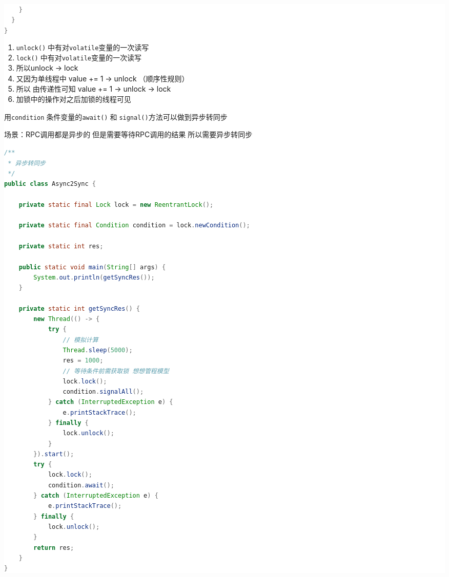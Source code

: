 ```java
    }
  }
}
```

1. `unlock()` 中有对`volatile`变量的一次读写
2. `lock()` 中有对`volatile`变量的一次读写
3. 所以unlock -> lock
4. 又因为单线程中 value += 1 -> unlock （顺序性规则）
5. 所以 由传递性可知 value += 1 -> unlock -> lock 
6. 加锁中的操作对之后加锁的线程可见 



用`condition` 条件变量的`await()` 和 `signal()`方法可以做到异步转同步 

场景：RPC调用都是异步的 但是需要等待RPC调用的结果 所以需要异步转同步

```java
/**
 * 异步转同步
 */
public class Async2Sync {

    private static final Lock lock = new ReentrantLock();

    private static final Condition condition = lock.newCondition();

    private static int res;

    public static void main(String[] args) {
        System.out.println(getSyncRes());
    }

    private static int getSyncRes() {
        new Thread(() -> {
            try {
                // 模拟计算
                Thread.sleep(5000);
                res = 1000;
                // 等待条件前需获取锁 想想管程模型
                lock.lock();
                condition.signalAll();
            } catch (InterruptedException e) {
                e.printStackTrace();
            } finally {
                lock.unlock();
            }
        }).start();
        try {
            lock.lock();
            condition.await();
        } catch (InterruptedException e) {
            e.printStackTrace();
        } finally {
            lock.unlock();
        }
        return res;
    }
}
```
